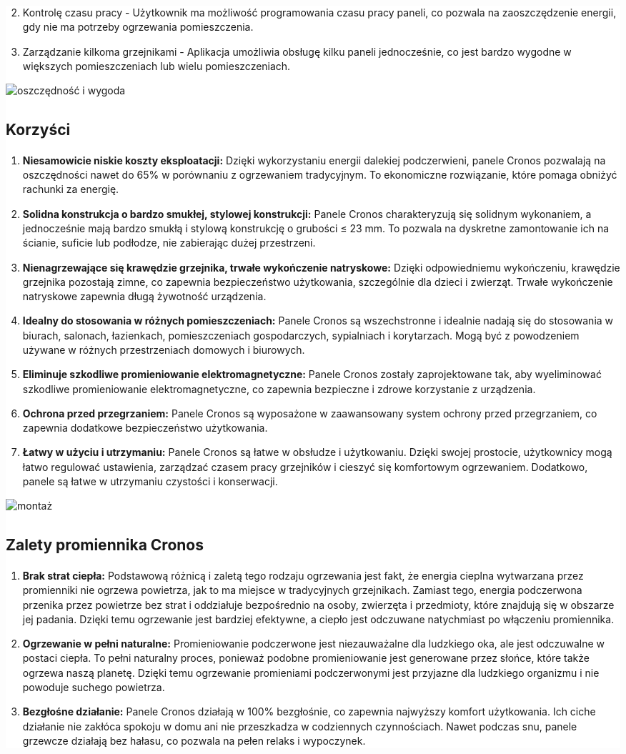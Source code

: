 2. Kontrolę czasu pracy - Użytkownik ma możliwość programowania czasu pracy paneli, co pozwala na zaoszczędzenie energii, gdy nie ma potrzeby ogrzewania pomieszczenia.

3. Zarządzanie kilkoma grzejnikami - Aplikacja umożliwia obsługę kilku paneli jednocześnie, co jest bardzo wygodne w większych pomieszczeniach lub wielu pomieszczeniach.

![oszczędność i wygoda](/cronos-syntelith-500w/double.png)

## Korzyści

1. **Niesamowicie niskie koszty eksploatacji:** Dzięki wykorzystaniu energii dalekiej podczerwieni, panele Cronos pozwalają na oszczędności nawet do 65% w porównaniu z ogrzewaniem tradycyjnym. To ekonomiczne rozwiązanie, które pomaga obniżyć rachunki za energię.

2. **Solidna konstrukcja o bardzo smukłej, stylowej konstrukcji:** Panele Cronos charakteryzują się solidnym wykonaniem, a jednocześnie mają bardzo smukłą i stylową konstrukcję o grubości ≤ 23 mm. To pozwala na dyskretne zamontowanie ich na ścianie, suficie lub podłodze, nie zabierając dużej przestrzeni.

3. **Nienagrzewające się krawędzie grzejnika, trwałe wykończenie natryskowe:** Dzięki odpowiedniemu wykończeniu, krawędzie grzejnika pozostają zimne, co zapewnia bezpieczeństwo użytkowania, szczególnie dla dzieci i zwierząt. Trwałe wykończenie natryskowe zapewnia długą żywotność urządzenia.

4. **Idealny do stosowania w różnych pomieszczeniach:** Panele Cronos są wszechstronne i idealnie nadają się do stosowania w biurach, salonach, łazienkach, pomieszczeniach gospodarczych, sypialniach i korytarzach. Mogą być z powodzeniem używane w różnych przestrzeniach domowych i biurowych.

5. **Eliminuje szkodliwe promieniowanie elektromagnetyczne:** Panele Cronos zostały zaprojektowane tak, aby wyeliminować szkodliwe promieniowanie elektromagnetyczne, co zapewnia bezpieczne i zdrowe korzystanie z urządzenia.

6. **Ochrona przed przegrzaniem:** Panele Cronos są wyposażone w zaawansowany system ochrony przed przegrzaniem, co zapewnia dodatkowe bezpieczeństwo użytkowania.

7. **Łatwy w użyciu i utrzymaniu:** Panele Cronos są łatwe w obsłudze i użytkowaniu. Dzięki swojej prostocie, użytkownicy mogą łatwo regulować ustawienia, zarządzać czasem pracy grzejników i cieszyć się komfortowym ogrzewaniem. Dodatkowo, panele są łatwe w utrzymaniu czystości i konserwacji.

![montaż](/promienniki/montaż-rozkład-ciepła.jpg)

## Zalety promiennika Cronos

1. **Brak strat ciepła:** Podstawową różnicą i zaletą tego rodzaju ogrzewania jest fakt, że energia cieplna wytwarzana przez promienniki nie ogrzewa powietrza, jak to ma miejsce w tradycyjnych grzejnikach. Zamiast tego, energia podczerwona przenika przez powietrze bez strat i oddziałuje bezpośrednio na osoby, zwierzęta i przedmioty, które znajdują się w obszarze jej padania. Dzięki temu ogrzewanie jest bardziej efektywne, a ciepło jest odczuwane natychmiast po włączeniu promiennika.

2. **Ogrzewanie w pełni naturalne:** Promieniowanie podczerwone jest niezauważalne dla ludzkiego oka, ale jest odczuwalne w postaci ciepła. To pełni naturalny proces, ponieważ podobne promieniowanie jest generowane przez słońce, które także ogrzewa naszą planetę. Dzięki temu ogrzewanie promieniami podczerwonymi jest przyjazne dla ludzkiego organizmu i nie powoduje suchego powietrza.

3. **Bezgłośne działanie:** Panele Cronos działają w 100% bezgłośnie, co zapewnia najwyższy komfort użytkowania. Ich ciche działanie nie zakłóca spokoju w domu ani nie przeszkadza w codziennych czynnościach. Nawet podczas snu, panele grzewcze działają bez hałasu, co pozwala na pełen relaks i wypoczynek.
